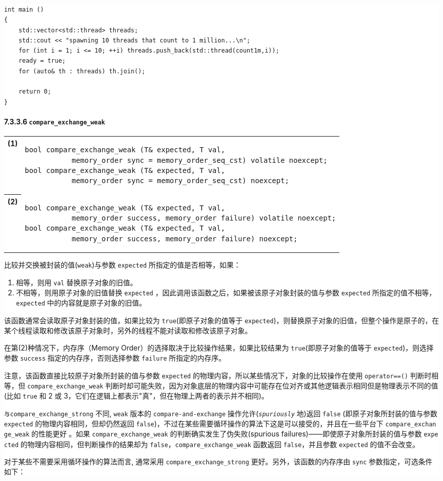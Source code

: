     int main ()
    {
        std::vector<std::thread> threads;
        std::cout << "spawning 10 threads that count to 1 million...\n";
        for (int i = 1; i <= 10; ++i) threads.push_back(std::thread(count1m,i));
        ready = true;
        for (auto& th : threads) th.join();
     
        return 0;
    }

#### 7.3.3.6 `compare_exchange_weak` ####

<table>
<tr class="odd"><th>(1)</th>
<td>
<pre>bool compare_exchange_weak (T&amp; expected, T val,
           memory_order sync = memory_order_seq_cst) volatile noexcept;
bool compare_exchange_weak (T&amp; expected, T val,
           memory_order sync = memory_order_seq_cst) noexcept;
</pre>
</td>
</tr>
<tr class="even"><th>(2)</th>
<td>
<pre>bool compare_exchange_weak (T&amp; expected, T val,
           memory_order success, memory_order failure) volatile noexcept;
bool compare_exchange_weak (T&amp; expected, T val,
           memory_order success, memory_order failure) noexcept;</pre>
</td>
</tr>
</table>

比较并交换被封装的值(`weak`)与参数 `expected` 所指定的值是否相等，如果：

1. 相等，则用 `val` 替换原子对象的旧值。
2. 不相等，则用原子对象的旧值替换 `expected` ，因此调用该函数之后，如果被该原子对象封装的值与参数 `expected` 所指定的值不相等，`expected` 中的内容就是原子对象的旧值。

该函数通常会读取原子对象封装的值，如果比较为 `true`(即原子对象的值等于 `expected`)，则替换原子对象的旧值，但整个操作是原子的，在某个线程读取和修改该原子对象时，另外的线程不能对读取和修改该原子对象。

在第(2)种情况下，内存序（Memory Order）的选择取决于比较操作结果，如果比较结果为 `true`(即原子对象的值等于 `expected`)，则选择参数 `success` 指定的内存序，否则选择参数 `failure` 所指定的内存序。

注意，该函数直接比较原子对象所封装的值与参数 `expected` 的物理内容，所以某些情况下，对象的比较操作在使用 `operator==()` 判断时相等，但 `compare_exchange_weak` 判断时却可能失败，因为对象底层的物理内容中可能存在位对齐或其他逻辑表示相同但是物理表示不同的值(比如 `true` 和 2 或 3，它们在逻辑上都表示"真"，但在物理上两者的表示并不相同)。

`与compare_exchange_strong` 不同, `weak` 版本的 `compare-and-exchange` 操作允许(*`spuriously`* 地)返回 `false` (即原子对象所封装的值与参数 `expected` 的物理内容相同，但却仍然返回 `false`)，不过在某些需要循环操作的算法下这是可以接受的，并且在一些平台下 `compare_exchange_weak` 的性能更好 。如果 `compare_exchange_weak` 的判断确实发生了伪失败(spurious failures)——即使原子对象所封装的值与参数 `expected` 的物理内容相同，但判断操作的结果却为 `false`，`compare_exchange_weak` 函数返回 `false`，并且参数 `expected` 的值不会改变。

对于某些不需要采用循环操作的算法而言, 通常采用 `compare_exchange_strong` 更好。另外，该函数的内存序由 `sync` 参数指定，可选条件如下：
